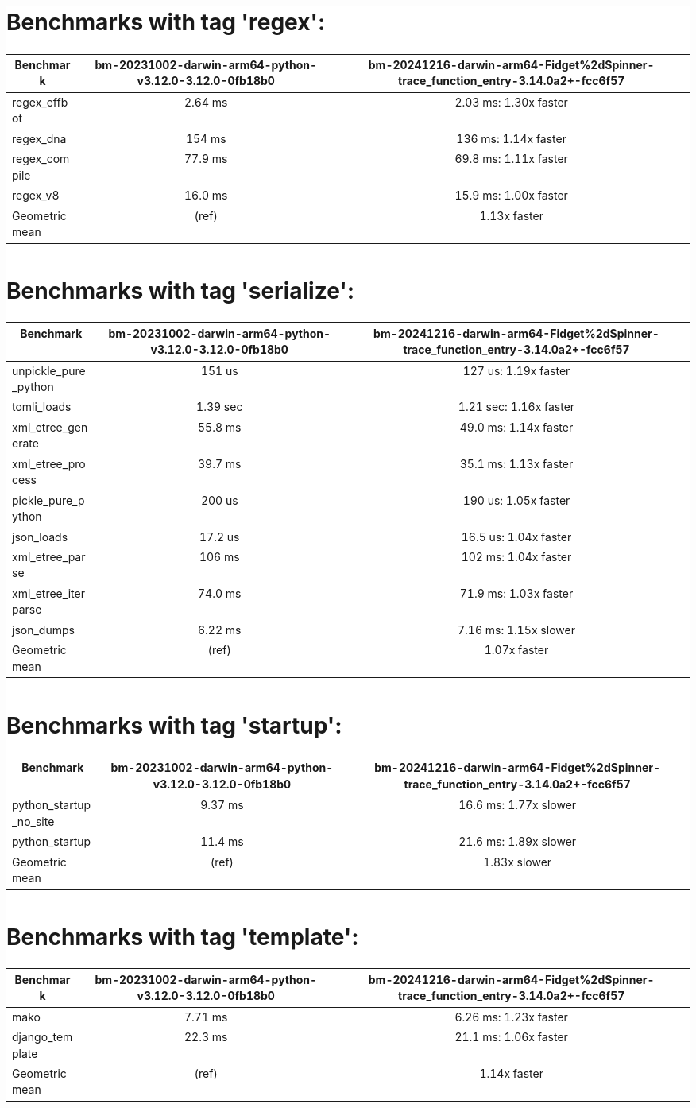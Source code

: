 Benchmarks with tag 'regex':
============================

| Benchmark      | bm-20231002-darwin-arm64-python-v3.12.0-3.12.0-0fb18b0 | bm-20241216-darwin-arm64-Fidget%2dSpinner-trace_function_entry-3.14.0a2+-fcc6f57 |
|----------------|:------------------------------------------------------:|:--------------------------------------------------------------------------------:|
| regex_effbot   | 2.64 ms                                                | 2.03 ms: 1.30x faster                                                            |
| regex_dna      | 154 ms                                                 | 136 ms: 1.14x faster                                                             |
| regex_compile  | 77.9 ms                                                | 69.8 ms: 1.11x faster                                                            |
| regex_v8       | 16.0 ms                                                | 15.9 ms: 1.00x faster                                                            |
| Geometric mean | (ref)                                                  | 1.13x faster                                                                     |

Benchmarks with tag 'serialize':
================================

| Benchmark            | bm-20231002-darwin-arm64-python-v3.12.0-3.12.0-0fb18b0 | bm-20241216-darwin-arm64-Fidget%2dSpinner-trace_function_entry-3.14.0a2+-fcc6f57 |
|----------------------|:------------------------------------------------------:|:--------------------------------------------------------------------------------:|
| unpickle_pure_python | 151 us                                                 | 127 us: 1.19x faster                                                             |
| tomli_loads          | 1.39 sec                                               | 1.21 sec: 1.16x faster                                                           |
| xml_etree_generate   | 55.8 ms                                                | 49.0 ms: 1.14x faster                                                            |
| xml_etree_process    | 39.7 ms                                                | 35.1 ms: 1.13x faster                                                            |
| pickle_pure_python   | 200 us                                                 | 190 us: 1.05x faster                                                             |
| json_loads           | 17.2 us                                                | 16.5 us: 1.04x faster                                                            |
| xml_etree_parse      | 106 ms                                                 | 102 ms: 1.04x faster                                                             |
| xml_etree_iterparse  | 74.0 ms                                                | 71.9 ms: 1.03x faster                                                            |
| json_dumps           | 6.22 ms                                                | 7.16 ms: 1.15x slower                                                            |
| Geometric mean       | (ref)                                                  | 1.07x faster                                                                     |

Benchmarks with tag 'startup':
==============================

| Benchmark              | bm-20231002-darwin-arm64-python-v3.12.0-3.12.0-0fb18b0 | bm-20241216-darwin-arm64-Fidget%2dSpinner-trace_function_entry-3.14.0a2+-fcc6f57 |
|------------------------|:------------------------------------------------------:|:--------------------------------------------------------------------------------:|
| python_startup_no_site | 9.37 ms                                                | 16.6 ms: 1.77x slower                                                            |
| python_startup         | 11.4 ms                                                | 21.6 ms: 1.89x slower                                                            |
| Geometric mean         | (ref)                                                  | 1.83x slower                                                                     |

Benchmarks with tag 'template':
===============================

| Benchmark       | bm-20231002-darwin-arm64-python-v3.12.0-3.12.0-0fb18b0 | bm-20241216-darwin-arm64-Fidget%2dSpinner-trace_function_entry-3.14.0a2+-fcc6f57 |
|-----------------|:------------------------------------------------------:|:--------------------------------------------------------------------------------:|
| mako            | 7.71 ms                                                | 6.26 ms: 1.23x faster                                                            |
| django_template | 22.3 ms                                                | 21.1 ms: 1.06x faster                                                            |
| Geometric mean  | (ref)                                                  | 1.14x faster                                                                     |
